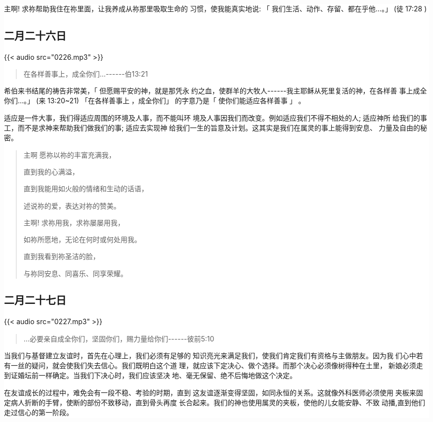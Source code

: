 主啊! 求祢帮助我住在祢里面，让我养成从祢那里吸取生命的
习惯，使我能真实地说: 「 我们生活、动作、存留、都在乎他…。」
(徒 17:28 )

## 二月二十六日
{{< audio src="0226.mp3" >}}

> 在各样善事上，成全你们…------伯13:21

希伯来书结尾的祷告非常美，「 但愿赐平安的神，就是那凭永
约之血，使群羊的大牧人------我主耶稣从死里复活的神，在各样善
事上成全你们…。」 (来 13:20~21) 「在各样善事上 ，成全你们」
的字意乃是「 使你们能适应各样善事 」 。

适应是一件大事，我们得适应周围的环境及人事，而不能叫环
境及人事因我们而改变。例如适应我们不得不相处的人; 适应神所
给我们的事工，而不是求神来帮助我们做我们的事; 适应去实现神
给我们一生的旨意及计划。这其实是我们在属灵的事上能得到安息、
力量及自由的秘密。

> 主啊 愿祢以祢的丰富充满我，
> 
> 直到我的心满溢，
> 
> 直到我能用如火般的情绪和生动的话语，
> 
> 述说祢的爱，表达对祢的赞美。
> 
> 主啊! 求祢用我，求祢屡屡用我，
> 
> 如祢所愿地，无论在何时或何处用我。
> 
> 直到我看到祢圣洁的脸，
> 
> 与祢同安息、同喜乐、同享荣耀。

## 二月二十七日
{{< audio src="0227.mp3" >}}

> …必要亲自成全你们，坚固你们，赐力量给你们------彼前5:10

当我们与基督建立友谊时，首先在心理上，我们必须有足够的
知识亮光来满足我们，使我们肯定我们有资格与主做朋友。因为我
们心中若有一丝的疑问，就会使我们失去信心。我们既明白这个道
理，就应该下定决心、做个选择。而那个决心必须像树得种在土里，
新娘必须走到证婚坛前一样确定。当我们下决心时，我们应该坚决
地、毫无保留、绝不后悔地做这个决定。

在友谊成长的过程中，难免会有一段不稳、考验的时期，直到
这友谊逐渐变得坚固，如同永恒的关系。这就像外科医师必须使用
夹板来固定病人折断的手臂，使断的部份不致移动，直到骨头再度
长合起来。我们的神也使用属灵的夹板，使他的儿女能安静、不致
动播,直到他们走过信心的第一阶段。
